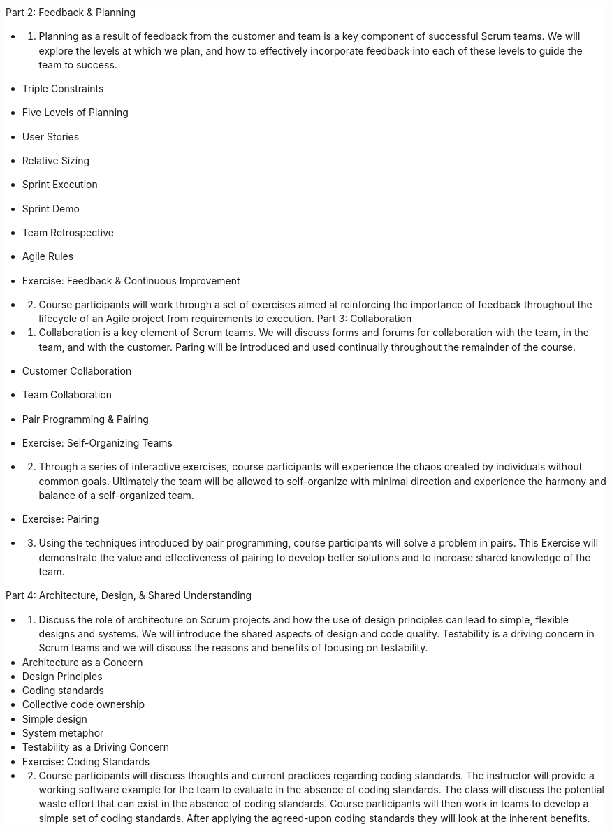 Part 2: Feedback & Planning


- 1. Planning as a result of feedback from the customer and team is a key component of successful Scrum teams. We will explore the levels at which we plan, and how to effectively incorporate feedback into each of these levels to guide the team to success. 
- Triple Constraints
- Five Levels of Planning
- User Stories
- Relative Sizing
- Sprint Execution
- Sprint Demo
- Team Retrospective
- Agile Rules
- Exercise: Feedback & Continuous Improvement
- 2. Course participants will work through a set of exercises aimed at reinforcing the importance of feedback throughout the lifecycle of an Agile project from requirements to execution.
Part 3: Collaboration 


- 1. Collaboration is a key element of Scrum teams. We will discuss forms and forums for collaboration with the team, in the team, and with the customer. Paring will be introduced and used continually throughout the remainder of the course. 
- Customer Collaboration
- Team Collaboration
- Pair Programming & Pairing
- Exercise: Self-Organizing Teams
- 2. Through a series of interactive exercises, course participants will experience the chaos created by individuals without common goals. Ultimately the team will be allowed to self-organize with minimal direction and experience the harmony and balance of a self-organized team.
- Exercise: Pairing
- 3. Using the techniques introduced by pair programming, course participants will solve a problem in pairs. This Exercise will demonstrate the value and effectiveness of pairing to develop better solutions and to increase shared knowledge of the team.

Part 4: Architecture, Design, & Shared Understanding


- 1. Discuss the role of architecture on Scrum projects and how the use of design principles can lead to simple, flexible designs and systems. We will introduce the shared aspects of design and code quality. Testability is a driving concern in Scrum teams and we will discuss the reasons and benefits of focusing on testability. 
- Architecture as a Concern
- Design Principles
- Coding standards
- Collective code ownership
- Simple design
- System metaphor
- Testability as a Driving Concern
- Exercise: Coding Standards
- 2. Course participants will discuss thoughts and current practices regarding coding standards. The instructor will provide a working software example for the team to evaluate in the absence of coding standards. The class will discuss the potential waste effort that can exist in the absence of coding standards. Course participants will then work in teams to develop a simple set of coding standards. After applying the agreed-upon coding standards they will look at the inherent benefits.

